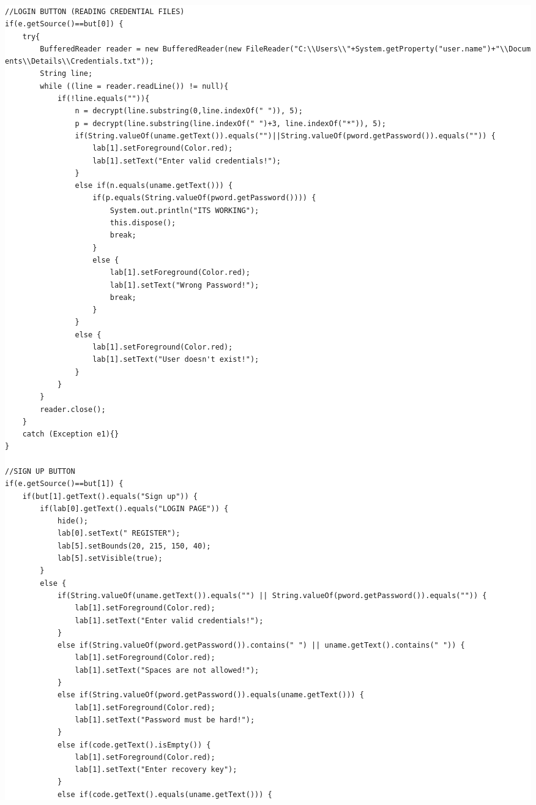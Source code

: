 	//LOGIN BUTTON (READING CREDENTIAL FILES)
	if(e.getSource()==but[0]) {
		try{
			BufferedReader reader = new BufferedReader(new FileReader("C:\\Users\\"+System.getProperty("user.name")+"\\Documents\\Details\\Credentials.txt"));
			String line;
			while ((line = reader.readLine()) != null){
				if(!line.equals("")){
					n = decrypt(line.substring(0,line.indexOf(" ")), 5);
					p = decrypt(line.substring(line.indexOf(" ")+3, line.indexOf("*")), 5);
					if(String.valueOf(uname.getText()).equals("")||String.valueOf(pword.getPassword()).equals("")) {
						lab[1].setForeground(Color.red);
						lab[1].setText("Enter valid credentials!");
					}
					else if(n.equals(uname.getText())) {
						if(p.equals(String.valueOf(pword.getPassword()))) {
							System.out.println("ITS WORKING");
							this.dispose();
							break;
						}
						else {
							lab[1].setForeground(Color.red);
							lab[1].setText("Wrong Password!");
							break;
						}
					}
					else {
						lab[1].setForeground(Color.red);
						lab[1].setText("User doesn't exist!");
					}
		    	}
		    }
			reader.close();
		}
		catch (Exception e1){}
	}
	
	//SIGN UP BUTTON
	if(e.getSource()==but[1]) {
		if(but[1].getText().equals("Sign up")) {
			if(lab[0].getText().equals("LOGIN PAGE")) {
				hide();
				lab[0].setText(" REGISTER");
				lab[5].setBounds(20, 215, 150, 40);
				lab[5].setVisible(true);
			}
			else {
				if(String.valueOf(uname.getText()).equals("") || String.valueOf(pword.getPassword()).equals("")) {
					lab[1].setForeground(Color.red);
					lab[1].setText("Enter valid credentials!");
				}
				else if(String.valueOf(pword.getPassword()).contains(" ") || uname.getText().contains(" ")) {
					lab[1].setForeground(Color.red);
					lab[1].setText("Spaces are not allowed!");
				}
				else if(String.valueOf(pword.getPassword()).equals(uname.getText())) {
					lab[1].setForeground(Color.red);
					lab[1].setText("Password must be hard!");
				}
				else if(code.getText().isEmpty()) {
					lab[1].setForeground(Color.red);
					lab[1].setText("Enter recovery key");
				}
				else if(code.getText().equals(uname.getText())) {